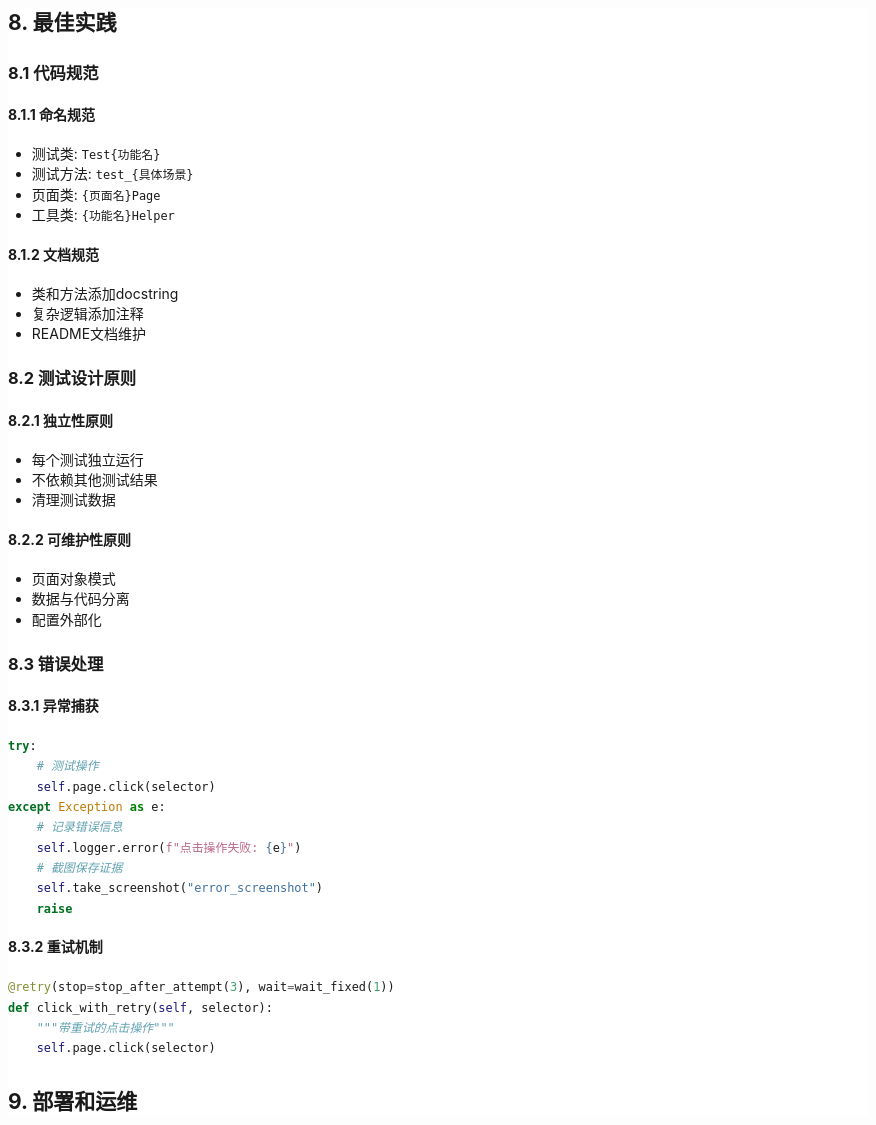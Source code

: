 ## 8. 最佳实践

### 8.1 代码规范

#### 8.1.1 命名规范
- 测试类: `Test{功能名}`
- 测试方法: `test_{具体场景}`
- 页面类: `{页面名}Page`
- 工具类: `{功能名}Helper`

#### 8.1.2 文档规范
- 类和方法添加docstring
- 复杂逻辑添加注释
- README文档维护

### 8.2 测试设计原则

#### 8.2.1 独立性原则
- 每个测试独立运行
- 不依赖其他测试结果
- 清理测试数据

#### 8.2.2 可维护性原则
- 页面对象模式
- 数据与代码分离
- 配置外部化

### 8.3 错误处理

#### 8.3.1 异常捕获
```python
try:
    # 测试操作
    self.page.click(selector)
except Exception as e:
    # 记录错误信息
    self.logger.error(f"点击操作失败: {e}")
    # 截图保存证据
    self.take_screenshot("error_screenshot")
    raise
```

#### 8.3.2 重试机制
```python
@retry(stop=stop_after_attempt(3), wait=wait_fixed(1))
def click_with_retry(self, selector):
    """带重试的点击操作"""
    self.page.click(selector)
```

## 9. 部署和运维
